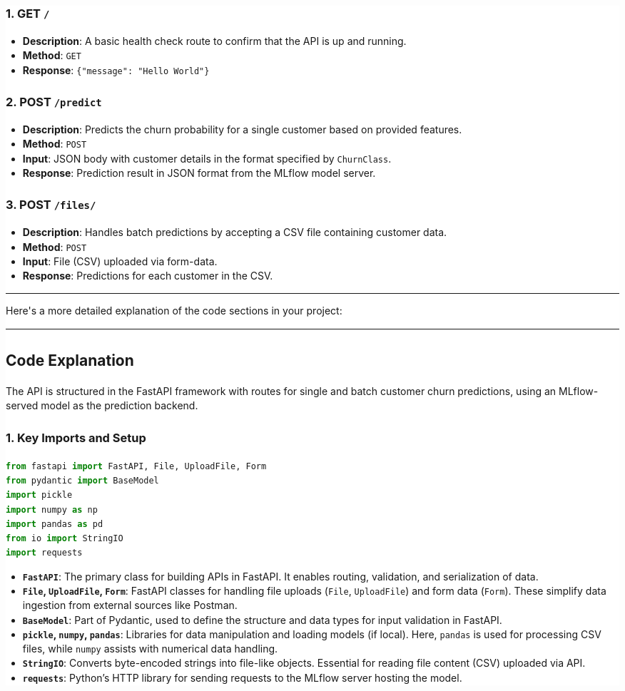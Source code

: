 ### 1. GET `/`

- **Description**: A basic health check route to confirm that the API is up and running.
- **Method**: `GET`
- **Response**: `{"message": "Hello World"}`

### 2. POST `/predict`

- **Description**: Predicts the churn probability for a single customer based on provided features.
- **Method**: `POST`
- **Input**: JSON body with customer details in the format specified by `ChurnClass`.
- **Response**: Prediction result in JSON format from the MLflow model server.

### 3. POST `/files/`

- **Description**: Handles batch predictions by accepting a CSV file containing customer data.
- **Method**: `POST`
- **Input**: File (CSV) uploaded via form-data.
- **Response**: Predictions for each customer in the CSV.

---

Here's a more detailed explanation of the code sections in your project:

---

## Code Explanation

The API is structured in the FastAPI framework with routes for single and batch customer churn predictions, using an MLflow-served model as the prediction backend.

### 1. Key Imports and Setup

```python
from fastapi import FastAPI, File, UploadFile, Form
from pydantic import BaseModel
import pickle
import numpy as np
import pandas as pd
from io import StringIO
import requests
```

- **`FastAPI`**: The primary class for building APIs in FastAPI. It enables routing, validation, and serialization of data.
- **`File`, `UploadFile`, `Form`**: FastAPI classes for handling file uploads (`File`, `UploadFile`) and form data (`Form`). These simplify data ingestion from external sources like Postman.
- **`BaseModel`**: Part of Pydantic, used to define the structure and data types for input validation in FastAPI.
- **`pickle`, `numpy`, `pandas`**: Libraries for data manipulation and loading models (if local). Here, `pandas` is used for processing CSV files, while `numpy` assists with numerical data handling.
- **`StringIO`**: Converts byte-encoded strings into file-like objects. Essential for reading file content (CSV) uploaded via API.
- **`requests`**: Python’s HTTP library for sending requests to the MLflow server hosting the model.
